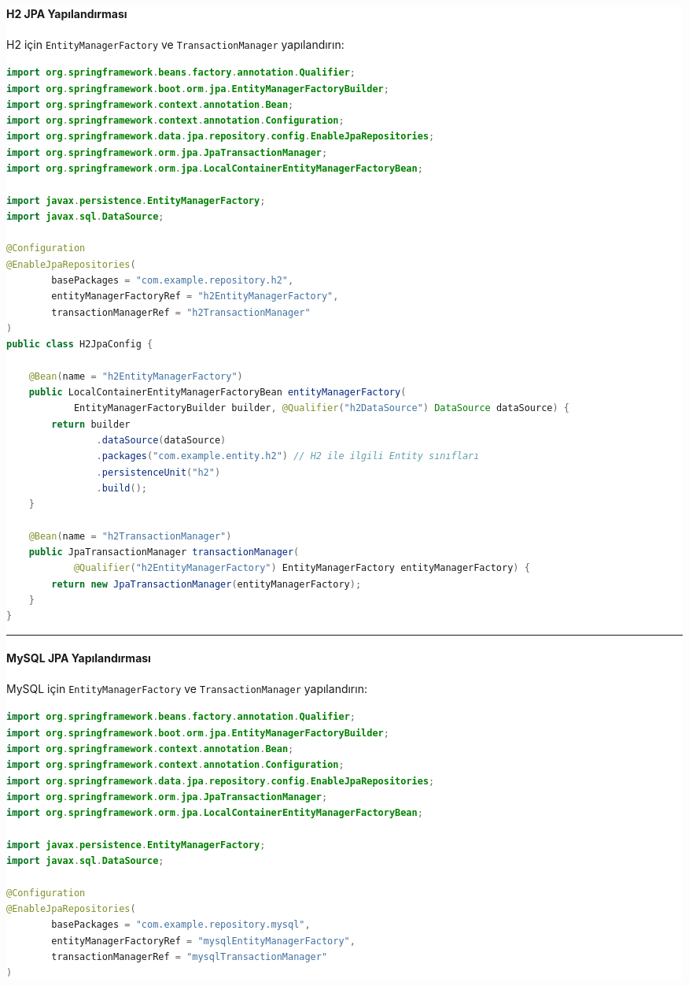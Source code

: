 #### **H2 JPA Yapılandırması**
H2 için `EntityManagerFactory` ve `TransactionManager` yapılandırın:

```java
import org.springframework.beans.factory.annotation.Qualifier;
import org.springframework.boot.orm.jpa.EntityManagerFactoryBuilder;
import org.springframework.context.annotation.Bean;
import org.springframework.context.annotation.Configuration;
import org.springframework.data.jpa.repository.config.EnableJpaRepositories;
import org.springframework.orm.jpa.JpaTransactionManager;
import org.springframework.orm.jpa.LocalContainerEntityManagerFactoryBean;

import javax.persistence.EntityManagerFactory;
import javax.sql.DataSource;

@Configuration
@EnableJpaRepositories(
        basePackages = "com.example.repository.h2",
        entityManagerFactoryRef = "h2EntityManagerFactory",
        transactionManagerRef = "h2TransactionManager"
)
public class H2JpaConfig {

    @Bean(name = "h2EntityManagerFactory")
    public LocalContainerEntityManagerFactoryBean entityManagerFactory(
            EntityManagerFactoryBuilder builder, @Qualifier("h2DataSource") DataSource dataSource) {
        return builder
                .dataSource(dataSource)
                .packages("com.example.entity.h2") // H2 ile ilgili Entity sınıfları
                .persistenceUnit("h2")
                .build();
    }

    @Bean(name = "h2TransactionManager")
    public JpaTransactionManager transactionManager(
            @Qualifier("h2EntityManagerFactory") EntityManagerFactory entityManagerFactory) {
        return new JpaTransactionManager(entityManagerFactory);
    }
}
```

---

#### **MySQL JPA Yapılandırması**
MySQL için `EntityManagerFactory` ve `TransactionManager` yapılandırın:

```java
import org.springframework.beans.factory.annotation.Qualifier;
import org.springframework.boot.orm.jpa.EntityManagerFactoryBuilder;
import org.springframework.context.annotation.Bean;
import org.springframework.context.annotation.Configuration;
import org.springframework.data.jpa.repository.config.EnableJpaRepositories;
import org.springframework.orm.jpa.JpaTransactionManager;
import org.springframework.orm.jpa.LocalContainerEntityManagerFactoryBean;

import javax.persistence.EntityManagerFactory;
import javax.sql.DataSource;

@Configuration
@EnableJpaRepositories(
        basePackages = "com.example.repository.mysql",
        entityManagerFactoryRef = "mysqlEntityManagerFactory",
        transactionManagerRef = "mysqlTransactionManager"
)
```